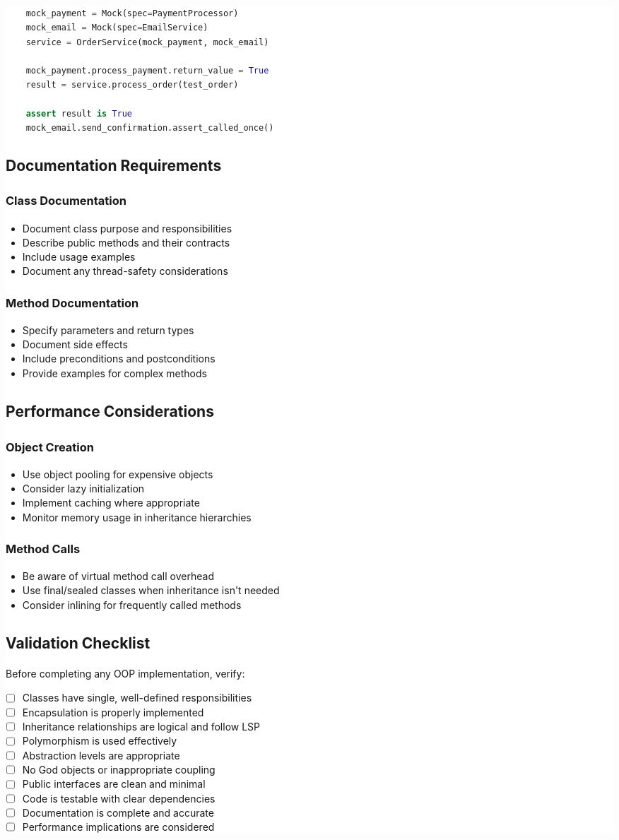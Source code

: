 ```python
    mock_payment = Mock(spec=PaymentProcessor)
    mock_email = Mock(spec=EmailService)
    service = OrderService(mock_payment, mock_email)
    
    mock_payment.process_payment.return_value = True
    result = service.process_order(test_order)
    
    assert result is True
    mock_email.send_confirmation.assert_called_once()
```

## Documentation Requirements

### Class Documentation

- Document class purpose and responsibilities
- Describe public methods and their contracts
- Include usage examples
- Document any thread-safety considerations

### Method Documentation

- Specify parameters and return types
- Document side effects
- Include preconditions and postconditions
- Provide examples for complex methods

## Performance Considerations

### Object Creation

- Use object pooling for expensive objects
- Consider lazy initialization
- Implement caching where appropriate
- Monitor memory usage in inheritance hierarchies

### Method Calls

- Be aware of virtual method call overhead
- Use final/sealed classes when inheritance isn't needed
- Consider inlining for frequently called methods

## Validation Checklist

Before completing any OOP implementation, verify:

- [ ] Classes have single, well-defined responsibilities
- [ ] Encapsulation is properly implemented
- [ ] Inheritance relationships are logical and follow LSP
- [ ] Polymorphism is used effectively
- [ ] Abstraction levels are appropriate
- [ ] No God objects or inappropriate coupling
- [ ] Public interfaces are clean and minimal
- [ ] Code is testable with clear dependencies
- [ ] Documentation is complete and accurate
- [ ] Performance implications are considered
